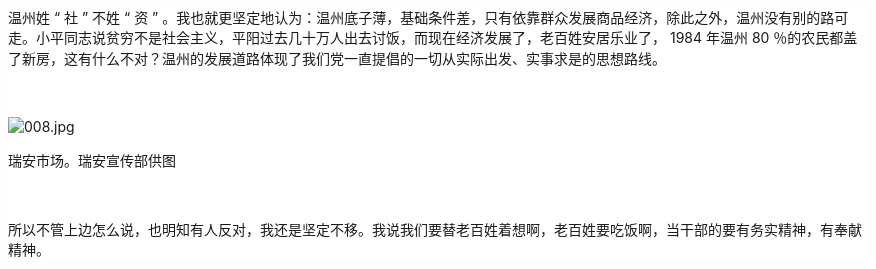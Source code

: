   <span class="s1">
   温州姓
  </span>
  <span class="s2">
   “
  </span>
  <span class="s1">
   社
  </span>
  <span class="s2">
   ”
  </span>
  <span class="s1">
   不姓
  </span>
  <span class="s2">
   “
  </span>
  <span class="s1">
   资
  </span>
  <span class="s2">
   ”
  </span>
  <span class="s1">
   。我也就更坚定地认为：温州底子薄，基础条件差，只有依靠群众发展商品经济，除此之外，温州没有别的路可走。小平同志说贫穷不是社会主义，平阳过去几十万人出去讨饭，而现在经济发展了，老百姓安居乐业了，
  </span>
  <span class="s2">
   1984
  </span>
  <span class="s1">
   年温州
  </span>
  <span class="s2">
   80
  </span>
  <span class="s1">
   ％的农民都盖了新房，这有什么不对？温州的发展道路体现了我们党一直提倡的一切从实际出发、实事求是的思想路线。
  </span>
 </p>
 <p class="p1">
  <span class="s1">
  </span>
  <br/>
 </p>
 <p class="p3">
  <span class="s1">
   <img alt="008.jpg" border="0" height="326" src="/medias/contents/5039/008.jpg" width="500"/>
  </span>
 </p>
 <p class="p2">
  <span class="s1">
   瑞安市场。瑞安宣传部供图
  </span>
 </p>
 <p class="p1">
  <span class="s1">
  </span>
  <br/>
 </p>
 <p class="p2">
  <span class="s1">
   所以不管上边怎么说，也明知有人反对，我还是坚定不移。我说我们要替老百姓着想啊，老百姓要吃饭啊，当干部的要有务实精神，有奉献精神。